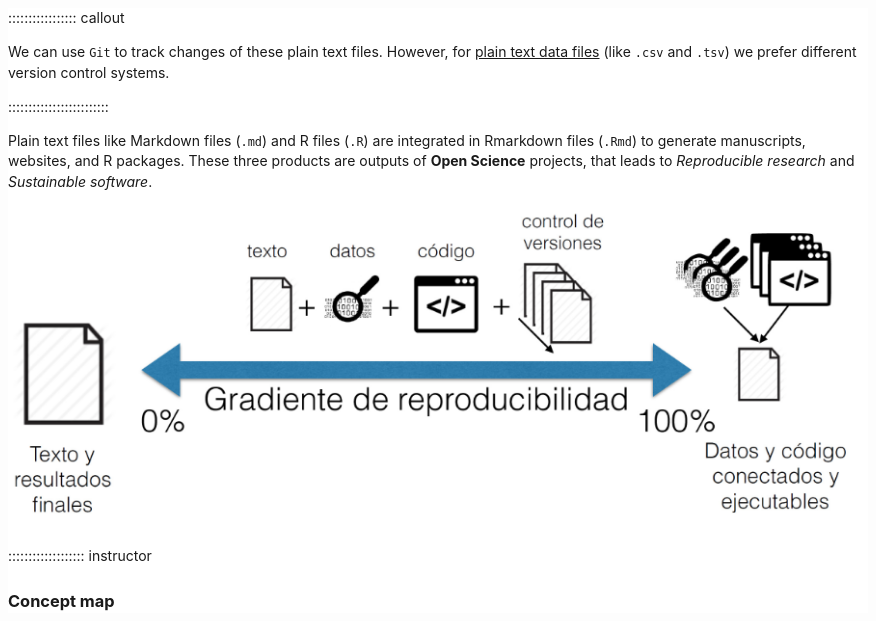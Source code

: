 ::::::::::::::::: callout

We can use `Git` to track changes of these plain text files. However, for [plain text data files](https://www.r4epi.com/importing-plain-text-files.html) (like `.csv` and `.tsv`) we prefer different version control systems.

:::::::::::::::::::::::::

Plain text files like Markdown files (`.md`) and R files (`.R`) are integrated in Rmarkdown files (`.Rmd`) to generate manuscripts, websites, and R packages. These three products are outputs of **Open Science** projects, that leads to *Reproducible research* and *Sustainable software*.


![We can increase the reproducibility of our Open science projects with version control sytems like `Git`. Text and final results can be connected and executable by Data and code. From: "Ciencia reproducible: qué, por qué, cómo" <https://www.revistaecosistemas.net/index.php/ecosistemas/article/view/1178>](fig/gradient-reproducibility.png)

::::::::::::::::::: instructor

### Concept map
